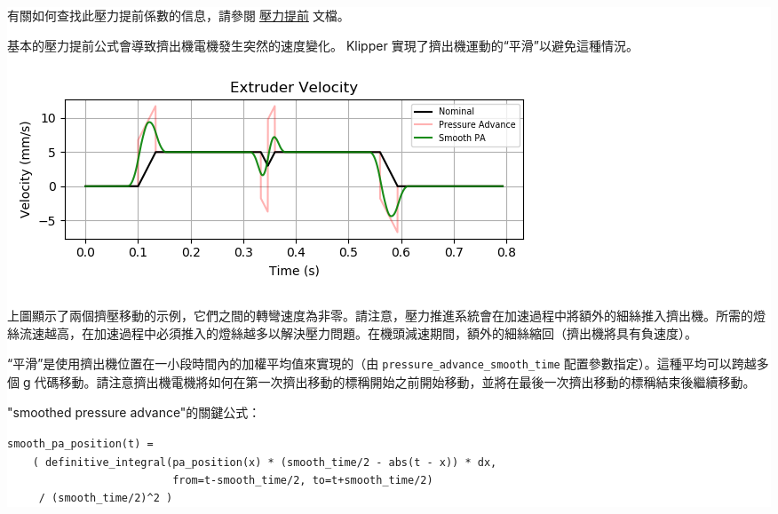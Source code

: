 有關如何查找此壓力提前係數的信息，請參閱 [壓力提前](Pressure_Advance.md) 文檔。

基本的壓力提前公式會導致擠出機電機發生突然的速度變化。 Klipper 實現了擠出機運動的“平滑”以避免這種情況。

![pressure-advance](img/pressure-velocity.png)

上圖顯示了兩個擠壓移動的示例，它們之間的轉彎速度為非零。請注意，壓力推進系統會在加速過程中將額外的細絲推入擠出機。所需的燈絲流速越高，在加速過程中必須推入的燈絲越多以解決壓力問題。在機頭減速期間，額外的細絲縮回（擠出機將具有負速度）。

“平滑”是使用擠出機位置在一小段時間內的加權平均值來實現的（由 `pressure_advance_smooth_time` 配置參數指定）。這種平均可以跨越多個 g 代碼移動。請注意擠出機電機將如何在第一次擠出移動的標稱開始之前開始移動，並將在最後一次擠出移動的標稱結束後繼續移動。

"smoothed pressure advance"的關鍵公式：

```
smooth_pa_position(t) =
    ( definitive_integral(pa_position(x) * (smooth_time/2 - abs(t - x)) * dx,
                          from=t-smooth_time/2, to=t+smooth_time/2)
     / (smooth_time/2)^2 )
```
